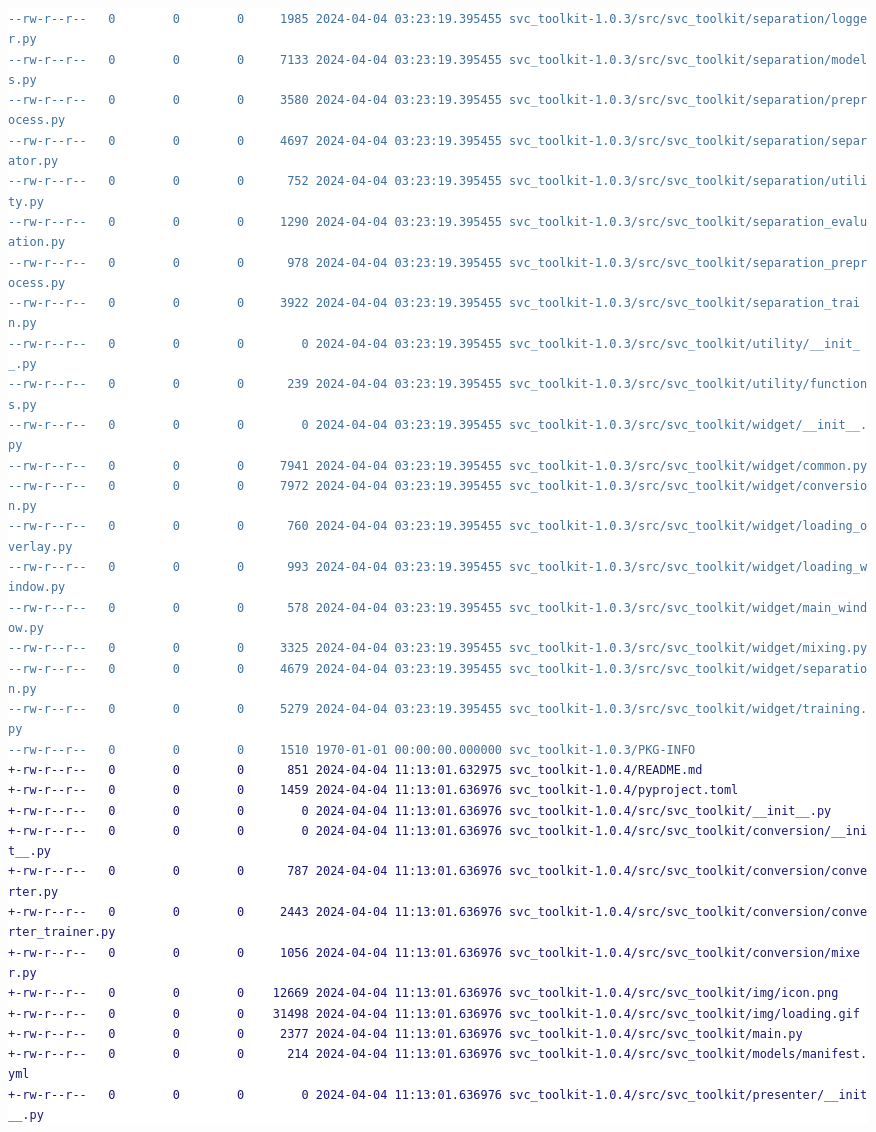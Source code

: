 ```diff
--rw-r--r--   0        0        0     1985 2024-04-04 03:23:19.395455 svc_toolkit-1.0.3/src/svc_toolkit/separation/logger.py
--rw-r--r--   0        0        0     7133 2024-04-04 03:23:19.395455 svc_toolkit-1.0.3/src/svc_toolkit/separation/models.py
--rw-r--r--   0        0        0     3580 2024-04-04 03:23:19.395455 svc_toolkit-1.0.3/src/svc_toolkit/separation/preprocess.py
--rw-r--r--   0        0        0     4697 2024-04-04 03:23:19.395455 svc_toolkit-1.0.3/src/svc_toolkit/separation/separator.py
--rw-r--r--   0        0        0      752 2024-04-04 03:23:19.395455 svc_toolkit-1.0.3/src/svc_toolkit/separation/utility.py
--rw-r--r--   0        0        0     1290 2024-04-04 03:23:19.395455 svc_toolkit-1.0.3/src/svc_toolkit/separation_evaluation.py
--rw-r--r--   0        0        0      978 2024-04-04 03:23:19.395455 svc_toolkit-1.0.3/src/svc_toolkit/separation_preprocess.py
--rw-r--r--   0        0        0     3922 2024-04-04 03:23:19.395455 svc_toolkit-1.0.3/src/svc_toolkit/separation_train.py
--rw-r--r--   0        0        0        0 2024-04-04 03:23:19.395455 svc_toolkit-1.0.3/src/svc_toolkit/utility/__init__.py
--rw-r--r--   0        0        0      239 2024-04-04 03:23:19.395455 svc_toolkit-1.0.3/src/svc_toolkit/utility/functions.py
--rw-r--r--   0        0        0        0 2024-04-04 03:23:19.395455 svc_toolkit-1.0.3/src/svc_toolkit/widget/__init__.py
--rw-r--r--   0        0        0     7941 2024-04-04 03:23:19.395455 svc_toolkit-1.0.3/src/svc_toolkit/widget/common.py
--rw-r--r--   0        0        0     7972 2024-04-04 03:23:19.395455 svc_toolkit-1.0.3/src/svc_toolkit/widget/conversion.py
--rw-r--r--   0        0        0      760 2024-04-04 03:23:19.395455 svc_toolkit-1.0.3/src/svc_toolkit/widget/loading_overlay.py
--rw-r--r--   0        0        0      993 2024-04-04 03:23:19.395455 svc_toolkit-1.0.3/src/svc_toolkit/widget/loading_window.py
--rw-r--r--   0        0        0      578 2024-04-04 03:23:19.395455 svc_toolkit-1.0.3/src/svc_toolkit/widget/main_window.py
--rw-r--r--   0        0        0     3325 2024-04-04 03:23:19.395455 svc_toolkit-1.0.3/src/svc_toolkit/widget/mixing.py
--rw-r--r--   0        0        0     4679 2024-04-04 03:23:19.395455 svc_toolkit-1.0.3/src/svc_toolkit/widget/separation.py
--rw-r--r--   0        0        0     5279 2024-04-04 03:23:19.395455 svc_toolkit-1.0.3/src/svc_toolkit/widget/training.py
--rw-r--r--   0        0        0     1510 1970-01-01 00:00:00.000000 svc_toolkit-1.0.3/PKG-INFO
+-rw-r--r--   0        0        0      851 2024-04-04 11:13:01.632975 svc_toolkit-1.0.4/README.md
+-rw-r--r--   0        0        0     1459 2024-04-04 11:13:01.636976 svc_toolkit-1.0.4/pyproject.toml
+-rw-r--r--   0        0        0        0 2024-04-04 11:13:01.636976 svc_toolkit-1.0.4/src/svc_toolkit/__init__.py
+-rw-r--r--   0        0        0        0 2024-04-04 11:13:01.636976 svc_toolkit-1.0.4/src/svc_toolkit/conversion/__init__.py
+-rw-r--r--   0        0        0      787 2024-04-04 11:13:01.636976 svc_toolkit-1.0.4/src/svc_toolkit/conversion/converter.py
+-rw-r--r--   0        0        0     2443 2024-04-04 11:13:01.636976 svc_toolkit-1.0.4/src/svc_toolkit/conversion/converter_trainer.py
+-rw-r--r--   0        0        0     1056 2024-04-04 11:13:01.636976 svc_toolkit-1.0.4/src/svc_toolkit/conversion/mixer.py
+-rw-r--r--   0        0        0    12669 2024-04-04 11:13:01.636976 svc_toolkit-1.0.4/src/svc_toolkit/img/icon.png
+-rw-r--r--   0        0        0    31498 2024-04-04 11:13:01.636976 svc_toolkit-1.0.4/src/svc_toolkit/img/loading.gif
+-rw-r--r--   0        0        0     2377 2024-04-04 11:13:01.636976 svc_toolkit-1.0.4/src/svc_toolkit/main.py
+-rw-r--r--   0        0        0      214 2024-04-04 11:13:01.636976 svc_toolkit-1.0.4/src/svc_toolkit/models/manifest.yml
+-rw-r--r--   0        0        0        0 2024-04-04 11:13:01.636976 svc_toolkit-1.0.4/src/svc_toolkit/presenter/__init__.py
```
